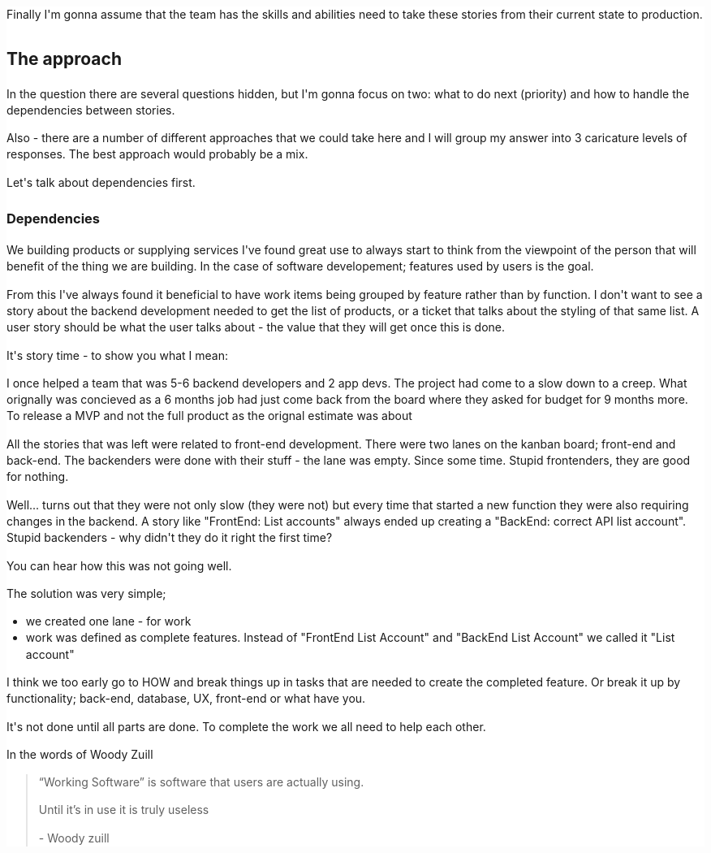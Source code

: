 Finally I'm gonna assume that the team has the skills and abilities need to take these stories from their current state to production. 

## The approach

In the question there are several questions hidden, but I'm gonna focus on two: what to do next (priority) and how to handle the dependencies between stories. 

Also - there are a number of different approaches that we could take here and I will group my answer into 3 caricature levels of responses. The best approach would probably be a mix. 

Let's talk about dependencies  first.

### Dependencies

We building products or supplying services I've found great use to always start to think from the viewpoint of the person that will benefit of the thing we are building. In the case of software developement; features used by users is the goal. 

From this I've always found it beneficial to have work items being grouped by feature rather than by function. I don't want to see a story about the backend development needed to get the list of products, or a ticket that talks about the styling of that same list. A user story should be what the user talks about - the value that they will get once this is done.

It's story time - to show you what I mean:

I once helped a team that was 5-6 backend developers and 2 app devs. The project had come to a slow down to a creep. What orignally was concieved as a 6 months job had just come back from the board where they asked for budget for 9 months more. To release a MVP and not the full product as the orignal estimate was about

All the stories that was left were related to front-end development. There were two lanes on the kanban board; front-end and back-end. The backenders were done with their stuff - the lane was empty. Since some time. Stupid frontenders, they are good for nothing. 

Well... turns out that they were not only slow (they were not) but every time that started a new function they were also requiring changes in the backend. A story like "FrontEnd: List accounts" always ended up creating a "BackEnd: correct API list account".  Stupid backenders - why didn't they do it right the first time? 

You can hear how this was not going well. 

The solution was very simple; 

* we created one lane - for work
* work was defined as complete features. Instead of "FrontEnd List Account" and "BackEnd List Account" we called it "List account"



I think we too early go to HOW and break things up in tasks that are needed to create the completed feature. Or break it up by functionality; back-end, database, UX, front-end or what have you. 

It's not done until all parts are done. To complete the work we all need to help each other. 

In the words of Woody Zuill

> “Working Software” is software that users are actually using. 
>
> Until it’s in use it is truly useless 
>
> \- Woody zuill
